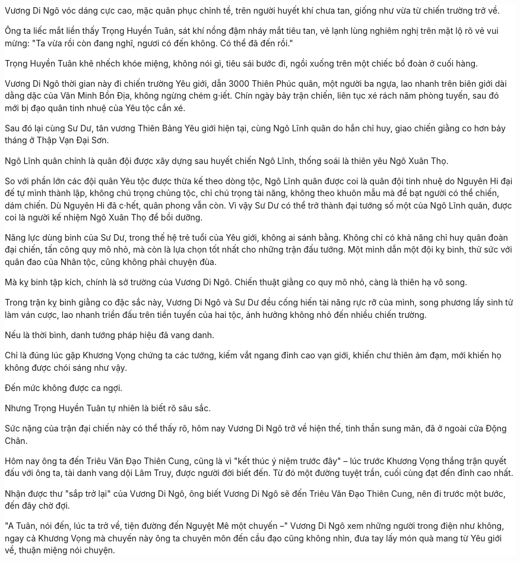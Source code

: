 Vương Di Ngô vóc dáng cực cao, mặc quân phục chỉnh tề, trên người huyết khí chưa tan, giống như vừa từ chiến trường trở về.

Ông ta liếc mắt liền thấy Trọng Huyền Tuân, sát khí nồng đậm nháy mắt tiêu tan, vẻ lạnh lùng nghiêm nghị trên mặt lộ rõ vẻ vui mừng: "Ta vừa rồi còn đang nghĩ, ngươi có đến không. Có thể đã đến rồi."

Trọng Huyền Tuân khẽ nhếch khóe miệng, không nói gì, tiêu sái bước đi, ngồi xuống trên một chiếc bồ đoàn ở cuối hàng.

Vương Di Ngô thời gian này đi chiến trường Yêu giới, dẫn 3000 Thiên Phúc quân, một người ba ngựa, lao nhanh trên biên giới dài dằng dặc của Văn Minh Bồn Địa, không ngừng chém g·iết. Chín ngày bảy trận chiến, liên tục xé rách năm phòng tuyến, sau đó mới bị đạo quân tinh nhuệ của Yêu tộc cắn xé.

Sau đó lại cùng Sư Dư, tân vương Thiên Bảng Yêu giới hiện tại, cùng Ngô Lĩnh quân do hắn chỉ huy, giao chiến giằng co hơn bảy tháng ở Thập Vạn Đại Sơn.

Ngô Lĩnh quân chính là quân đội được xây dựng sau huyết chiến Ngô Lĩnh, thống soái là thiên yêu Ngô Xuân Thọ.

So với phần lớn các đội quân Yêu tộc được thừa kế theo dòng tộc, Ngô Lĩnh quân được coi là quân đội tinh nhuệ do Nguyên Hi đại đế tự mình thành lập, không chú trọng chủng tộc, chỉ chú trọng tài năng, không theo khuôn mẫu mà đề bạt người có thể chiến, dám chiến. Dù Nguyên Hi đã c·hết, quân phong vẫn còn. Vì vậy Sư Dư có thể trở thành đại tướng số một của Ngô Lĩnh quân, được coi là người kế nhiệm Ngô Xuân Thọ để bồi dưỡng.

Năng lực dùng binh của Sư Dư, trong thế hệ trẻ tuổi của Yêu giới, không ai sánh bằng. Không chỉ có khả năng chỉ huy quân đoàn đại chiến, tấn công quy mô nhỏ, mà còn là lựa chọn tốt nhất cho những trận đấu tướng. Một mình dẫn một đội kỵ binh, thử sức với quân đao của Nhân tộc, cũng không phải chuyện đùa.

Mà kỵ binh tập kích, chính là sở trường của Vương Di Ngô. Chiến thuật giằng co quy mô nhỏ, càng là thiên hạ vô song.

Trong trận kỵ binh giằng co đặc sắc này, Vương Di Ngô và Sư Dư đều cống hiến tài năng rực rỡ của mình, song phương lấy sinh tử làm ván cược, lao nhanh triền đấu trên tiền tuyến của hai tộc, ảnh hưởng không nhỏ đến nhiều chiến trường.

Nếu là thời bình, danh tướng pháp hiệu đã vang danh.

Chỉ là đúng lúc gặp Khương Vọng chứng ta các tướng, kiếm vắt ngang đỉnh cao vạn giới, khiến chư thiên ảm đạm, mới khiến họ không được chói sáng như vậy.

Đến mức không được ca ngợi.

Nhưng Trọng Huyền Tuân tự nhiên là biết rõ sâu sắc.

Sức nặng của trận đại chiến này có thể thấy rõ, hôm nay Vương Di Ngô trở về hiện thế, tinh thần sung mãn, đã ở ngoài cửa Động Chân.

Hôm nay ông ta đến Triêu Văn Đạo Thiên Cung, cũng là vì "kết thúc ý niệm trước đây" – lúc trước Khương Vọng thắng trận quyết đấu với ông ta, tài danh vang dội Lâm Truy, được người đời biết đến. Từ đó một đường tuyệt trần, cuối cùng đạt đến đỉnh cao nhất.

Nhận được thư "sắp trở lại" của Vương Di Ngô, ông biết Vương Di Ngô sẽ đến Triêu Văn Đạo Thiên Cung, nên đi trước một bước, đến đây chờ đợi.

"A Tuân, nói đến, lúc ta trở về, tiện đường đến Nguyệt Mê một chuyến –" Vương Di Ngô xem những người trong điện như không, ngay cả Khương Vọng mà chuyến này ông ta chuyên môn đến cầu đạo cũng không nhìn, đưa tay lấy món quà mang từ Yêu giới về, thuận miệng nói chuyện.
